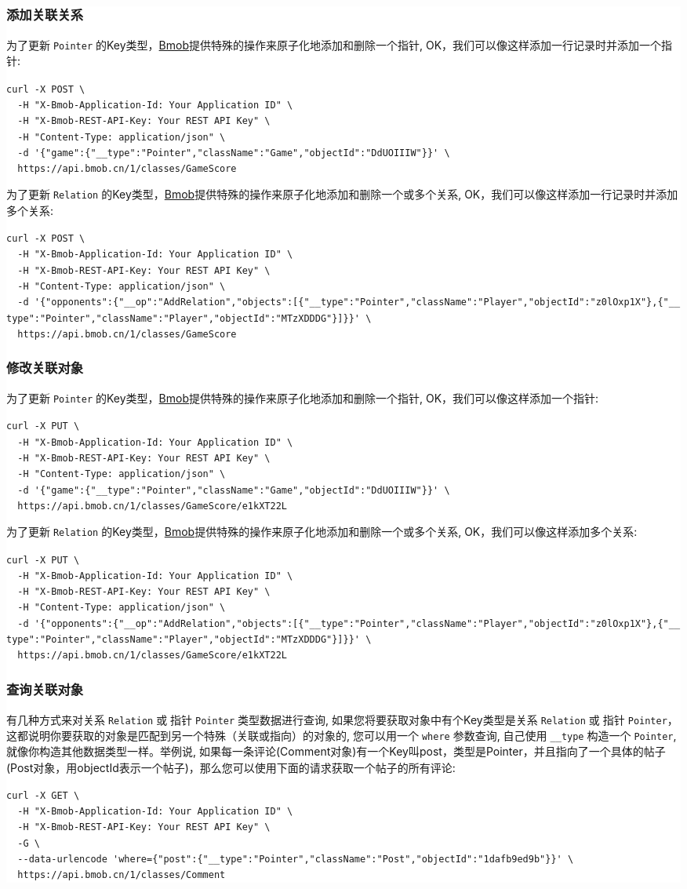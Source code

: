 ### 添加关联关系
为了更新 `Pointer` 的Key类型，[Bmob](https://www.bmob.cn/ "Bmob移动后端云服务平台")提供特殊的操作来原子化地添加和删除一个指针, OK，我们可以像这样添加一行记录时并添加一个指针:
```
curl -X POST \
  -H "X-Bmob-Application-Id: Your Application ID" \
  -H "X-Bmob-REST-API-Key: Your REST API Key" \
  -H "Content-Type: application/json" \
  -d '{"game":{"__type":"Pointer","className":"Game","objectId":"DdUOIIIW"}}' \
  https://api.bmob.cn/1/classes/GameScore
```

为了更新 `Relation` 的Key类型，[Bmob](https://www.bmob.cn/ "Bmob移动后端云服务平台")提供特殊的操作来原子化地添加和删除一个或多个关系, OK，我们可以像这样添加一行记录时并添加多个关系:
```
curl -X POST \
  -H "X-Bmob-Application-Id: Your Application ID" \
  -H "X-Bmob-REST-API-Key: Your REST API Key" \
  -H "Content-Type: application/json" \
  -d '{"opponents":{"__op":"AddRelation","objects":[{"__type":"Pointer","className":"Player","objectId":"z0lOxp1X"},{"__type":"Pointer","className":"Player","objectId":"MTzXDDDG"}]}}' \
  https://api.bmob.cn/1/classes/GameScore
```

### 修改关联对象
为了更新 `Pointer` 的Key类型，[Bmob](https://www.bmob.cn/ "Bmob移动后端云服务平台")提供特殊的操作来原子化地添加和删除一个指针, OK，我们可以像这样添加一个指针:
```
curl -X PUT \
  -H "X-Bmob-Application-Id: Your Application ID" \
  -H "X-Bmob-REST-API-Key: Your REST API Key" \
  -H "Content-Type: application/json" \
  -d '{"game":{"__type":"Pointer","className":"Game","objectId":"DdUOIIIW"}}' \
  https://api.bmob.cn/1/classes/GameScore/e1kXT22L
```

为了更新 `Relation` 的Key类型，[Bmob](https://www.bmob.cn/ "Bmob移动后端云服务平台")提供特殊的操作来原子化地添加和删除一个或多个关系, OK，我们可以像这样添加多个关系:
```
curl -X PUT \
  -H "X-Bmob-Application-Id: Your Application ID" \
  -H "X-Bmob-REST-API-Key: Your REST API Key" \
  -H "Content-Type: application/json" \
  -d '{"opponents":{"__op":"AddRelation","objects":[{"__type":"Pointer","className":"Player","objectId":"z0lOxp1X"},{"__type":"Pointer","className":"Player","objectId":"MTzXDDDG"}]}}' \
  https://api.bmob.cn/1/classes/GameScore/e1kXT22L
```

### 查询关联对象
有几种方式来对关系 `Relation` 或 指针 `Pointer` 类型数据进行查询, 如果您将要获取对象中有个Key类型是关系 `Relation` 或 指针 `Pointer`，这都说明你要获取的对象是匹配到另一个特殊（关联或指向）的对象的, 您可以用一个 `where` 参数查询, 自己使用 `__type` 构造一个 `Pointer`, 就像你构造其他数据类型一样。举例说, 如果每一条评论(Comment对象)有一个Key叫post，类型是Pointer，并且指向了一个具体的帖子(Post对象，用objectId表示一个帖子)，那么您可以使用下面的请求获取一个帖子的所有评论:
```
curl -X GET \
  -H "X-Bmob-Application-Id: Your Application ID" \
  -H "X-Bmob-REST-API-Key: Your REST API Key" \
  -G \
  --data-urlencode 'where={"post":{"__type":"Pointer","className":"Post","objectId":"1dafb9ed9b"}}' \
  https://api.bmob.cn/1/classes/Comment
```
